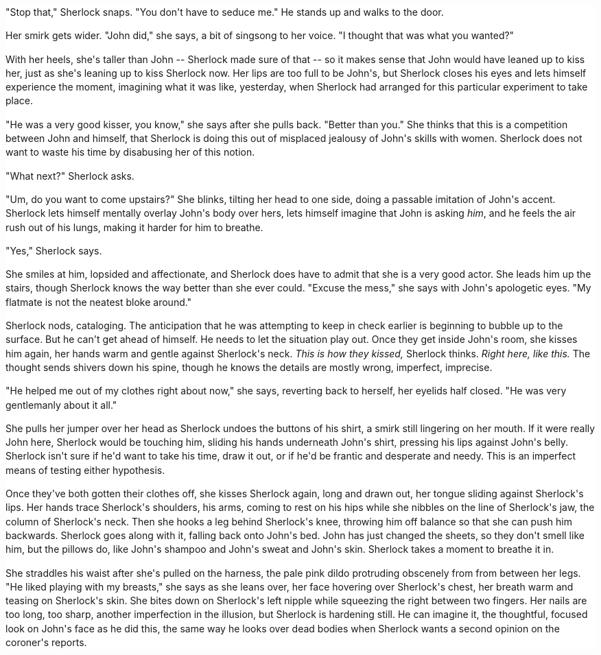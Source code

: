 "Stop that," Sherlock snaps. "You don't have to seduce me." He stands up and walks to the door.

Her smirk gets wider. "John did," she says, a bit of singsong to her voice. "I thought that was what you wanted?"

With her heels, she's taller than John \-\- Sherlock made sure of that \-\- so it makes sense that John would have leaned up to kiss her, just as she's leaning up to kiss Sherlock now. Her lips are too full to be John's, but Sherlock closes his eyes and lets himself experience the moment, imagining what it was like, yesterday, when Sherlock had arranged for this particular experiment to take place.

"He was a very good kisser, you know," she says after she pulls back. "Better than you." She thinks that this is a competition between John and himself, that Sherlock is doing this out of misplaced jealousy of John's skills with women. Sherlock does not want to waste his time by disabusing her of this notion.

"What next?" Sherlock asks.

"Um, do you want to come upstairs?" She blinks, tilting her head to one side, doing a passable imitation of John's accent. Sherlock lets himself mentally overlay John's body over hers, lets himself imagine that John is asking *him*, and he feels the air rush out of his lungs, making it harder for him to breathe.

"Yes," Sherlock says.

She smiles at him, lopsided and affectionate, and Sherlock does have to admit that she is a very good actor. She leads him up the stairs, though Sherlock knows the way better than she ever could. "Excuse the mess," she says with John's apologetic eyes. "My flatmate is not the neatest bloke around."

Sherlock nods, cataloging. The anticipation that he was attempting to keep in check earlier is beginning to bubble up to the surface. But he can't get ahead of himself. He needs to let the situation play out. Once they get inside John's room, she kisses him again, her hands warm and gentle against Sherlock's neck. *This is how they kissed,* Sherlock thinks. *Right here, like this.* The thought sends shivers down his spine, though he knows the details are mostly wrong, imperfect, imprecise.

"He helped me out of my clothes right about now," she says, reverting back to herself, her eyelids half closed. "He was very gentlemanly about it all."

She pulls her jumper over her head as Sherlock undoes the buttons of his shirt, a smirk still lingering on her mouth. If it were really John here, Sherlock would be touching him, sliding his hands underneath John's shirt, pressing his lips against John's belly. Sherlock isn't sure if he'd want to take his time, draw it out, or if he'd be frantic and desperate and needy. This is an imperfect means of testing either hypothesis.

Once they've both gotten their clothes off, she kisses Sherlock again, long and drawn out, her tongue sliding against Sherlock's lips. Her hands trace Sherlock's shoulders, his arms, coming to rest on his hips while she nibbles on the line of Sherlock's jaw, the column of Sherlock's neck. Then she hooks a leg behind Sherlock's knee, throwing him off balance so that she can push him backwards. Sherlock goes along with it, falling back onto John's bed. John has just changed the sheets, so they don't smell like him, but the pillows do, like John's shampoo and John's sweat and John's skin. Sherlock takes a moment to breathe it in.

She straddles his waist after she's pulled on the harness, the pale pink dildo protruding obscenely from from between her legs. "He liked playing with my breasts," she says as she leans over, her face hovering over Sherlock's chest, her breath warm and teasing on Sherlock's skin. She bites down on Sherlock's left nipple while squeezing the right between two fingers. Her nails are too long, too sharp, another imperfection in the illusion, but Sherlock is hardening still. He can imagine it, the thoughtful, focused look on John's face as he did this, the same way he looks over dead bodies when Sherlock wants a second opinion on the coroner's reports.
